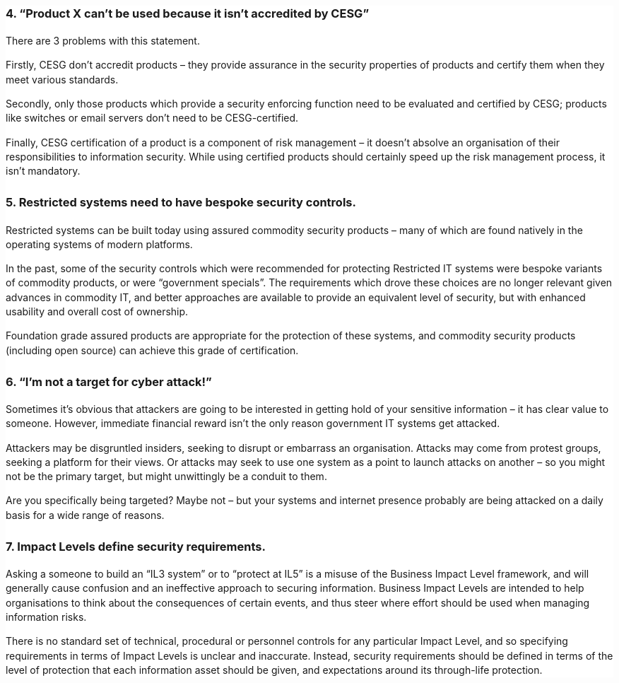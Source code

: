 ### 4\. “Product X can’t be used because it isn’t accredited by CESG”

There are 3 problems with this statement.

Firstly, CESG don’t accredit products – they provide assurance in the security properties of products and certify them when they meet various standards.

Secondly, only those products which provide a security enforcing function need to be evaluated and certified by CESG; products like switches or email servers don’t need to be CESG-certified.

Finally, CESG certification of a product is a component of risk management – it doesn’t absolve an organisation of their responsibilities to information security. While using certified products should certainly speed up the risk management process, it isn’t mandatory.

### 5\. Restricted systems need to have bespoke security controls.

Restricted systems can be built today using assured commodity security products – many of which are found natively in the operating systems of modern platforms.

In the past, some of the security controls which were recommended for protecting Restricted IT systems were bespoke variants of commodity products, or were “government specials”. The requirements which drove these choices are no longer relevant given advances in commodity IT, and better approaches are available to provide an equivalent level of security, but with enhanced usability and overall cost of ownership.

Foundation grade assured products are appropriate for the protection of these systems, and commodity security products (including open source) can achieve this grade of certification.

### 6\. “I’m not a target for cyber attack!”

Sometimes it’s obvious that attackers are going to be interested in getting hold of your sensitive information – it has clear value to someone. However, immediate financial reward isn’t the only reason government IT systems get attacked.

Attackers may be disgruntled insiders, seeking to disrupt or embarrass an organisation. Attacks may come from protest groups, seeking a platform for their views. Or attacks may seek to use one system as a point to launch attacks on another – so you might not be the primary target, but might unwittingly be a conduit to them.

Are you specifically being targeted? Maybe not – but your systems and internet presence probably are being attacked on a daily basis for a wide range of reasons.

### 7\. Impact Levels define security requirements.

Asking a someone to build an “IL3 system” or to “protect at IL5” is a misuse of the Business Impact Level framework, and will generally cause confusion and an ineffective approach to securing information. Business Impact Levels are intended to help organisations to think about the consequences of certain events, and thus steer where effort should be used when managing information risks.

There is no standard set of technical, procedural or personnel controls for any particular Impact Level, and so specifying requirements in terms of Impact Levels is unclear and inaccurate. Instead, security requirements should be defined in terms of the level of protection that each information asset should be given, and expectations around its through-life protection.
